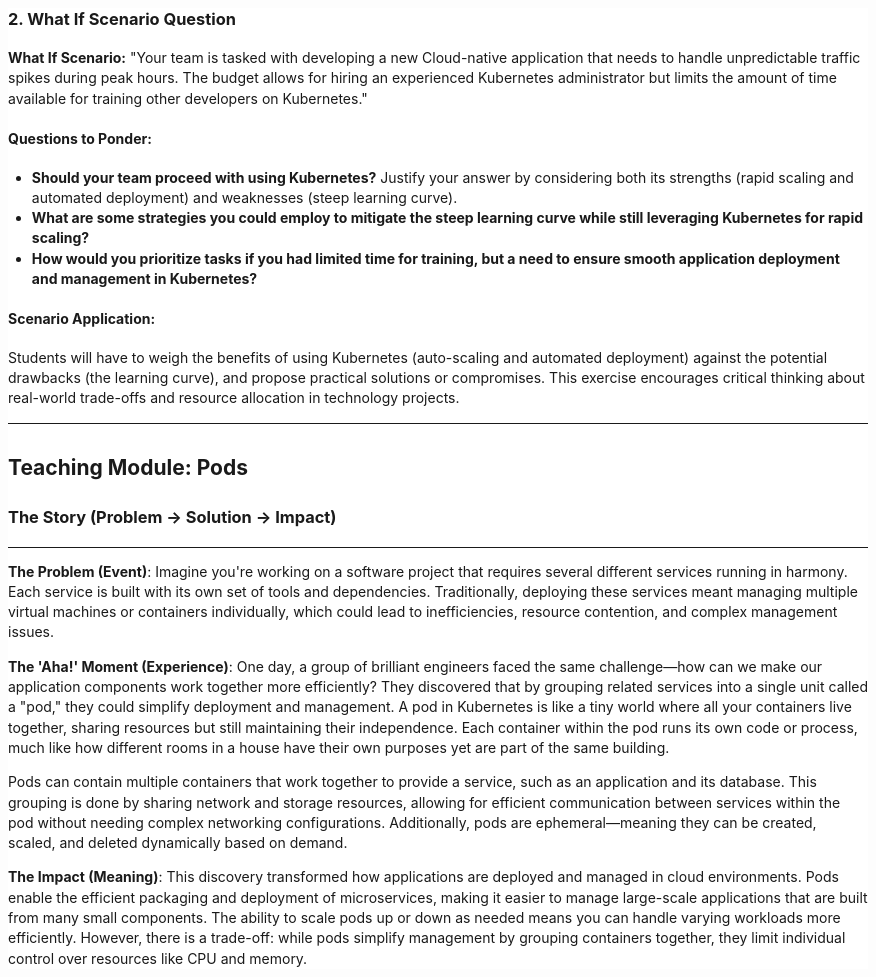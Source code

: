 
### 2. What If Scenario Question

**What If Scenario:**
"Your team is tasked with developing a new Cloud-native application that needs to handle unpredictable traffic spikes during peak hours. The budget allows for hiring an experienced Kubernetes administrator but limits the amount of time available for training other developers on Kubernetes."

#### Questions to Ponder:
- **Should your team proceed with using Kubernetes?** Justify your answer by considering both its strengths (rapid scaling and automated deployment) and weaknesses (steep learning curve).
- **What are some strategies you could employ to mitigate the steep learning curve while still leveraging Kubernetes for rapid scaling?**
- **How would you prioritize tasks if you had limited time for training, but a need to ensure smooth application deployment and management in Kubernetes?**

#### Scenario Application:
Students will have to weigh the benefits of using Kubernetes (auto-scaling and automated deployment) against the potential drawbacks (the learning curve), and propose practical solutions or compromises. This exercise encourages critical thinking about real-world trade-offs and resource allocation in technology projects.


---

## Teaching Module: Pods
### The Story (Problem -> Solution -> Impact)

---

**The Problem (Event)**: Imagine you're working on a software project that requires several different services running in harmony. Each service is built with its own set of tools and dependencies. Traditionally, deploying these services meant managing multiple virtual machines or containers individually, which could lead to inefficiencies, resource contention, and complex management issues.

**The 'Aha!' Moment (Experience)**: One day, a group of brilliant engineers faced the same challenge—how can we make our application components work together more efficiently? They discovered that by grouping related services into a single unit called a "pod," they could simplify deployment and management. A pod in Kubernetes is like a tiny world where all your containers live together, sharing resources but still maintaining their independence. Each container within the pod runs its own code or process, much like how different rooms in a house have their own purposes yet are part of the same building.

Pods can contain multiple containers that work together to provide a service, such as an application and its database. This grouping is done by sharing network and storage resources, allowing for efficient communication between services within the pod without needing complex networking configurations. Additionally, pods are ephemeral—meaning they can be created, scaled, and deleted dynamically based on demand.

**The Impact (Meaning)**: This discovery transformed how applications are deployed and managed in cloud environments. Pods enable the efficient packaging and deployment of microservices, making it easier to manage large-scale applications that are built from many small components. The ability to scale pods up or down as needed means you can handle varying workloads more efficiently. However, there is a trade-off: while pods simplify management by grouping containers together, they limit individual control over resources like CPU and memory.
